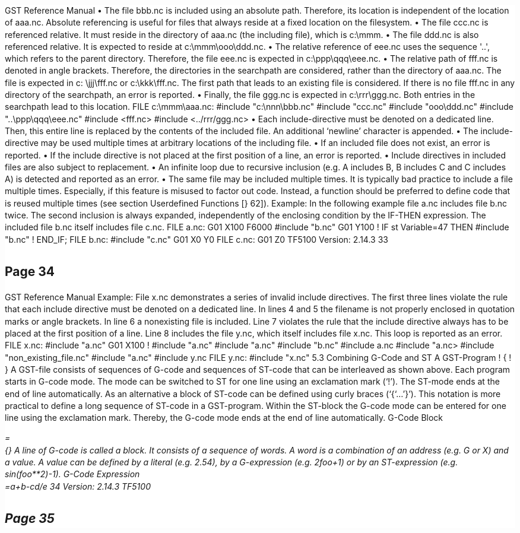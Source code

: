 GST Reference Manual • The file bbb.nc is included using an absolute path. Therefore, its location is independent of the location of aaa.nc. Absolute referencing is useful for files that always reside at a fixed location on the filesystem. • The file ccc.nc is referenced relative. It must reside in the directory of aaa.nc (the including file), which is c:\mmm\. • The file ddd.nc is also referenced relative. It is expected to reside at c:\mmm\ooo\ddd.nc. • The relative reference of eee.nc uses the sequence '..', which refers to the parent directory. Therefore, the file eee.nc is expected in c:\ppp\qqq\eee.nc. • The relative path of fff.nc is denoted in angle brackets. Therefore, the directories in the searchpath are considered, rather than the directory of aaa.nc. The file is expected in c: \jjj\fff.nc or c:\kkk\fff.nc. The first path that leads to an existing file is considered. If there is no file fff.nc in any directory of the searchpath, an error is reported. • Finally, the file ggg.nc is expected in c:\rrr\ggg.nc. Both entries in the searchpath lead to this location. FILE c:\mmm\aaa.nc: #include "c:\nnn\bbb.nc" #include "ccc.nc" #include "ooo\ddd.nc" #include "..\ppp\qqq\eee.nc" #include <fff.nc> #include <../rrr/ggg.nc> • Each include-directive must be denoted on a dedicated line. Then, this entire line is replaced by the contents of the included file. An additional ‘newline’ character is appended. • The include-directive may be used multiple times at arbitrary locations of the including file. • If an included file does not exist, an error is reported. • If the include directive is not placed at the first position of a line, an error is reported. • Include directives in included files are also subject to replacement. • An infinite loop due to recursive inclusion (e.g. A includes B, B includes C and C includes A) is detected and reported as an error. • The same file may be included multiple times. It is typically bad practice to include a file multiple times. Especially, if this feature is misused to factor out code. Instead, a function should be preferred to define code that is reused multiple times (see section Userdefined Functions [} 62]). Example: In the following example file a.nc includes file b.nc twice. The second inclusion is always expanded, independently of the enclosing condition by the IF-THEN expression. The included file b.nc itself includes file c.nc. FILE a.nc: G01 X100 F6000 #include "b.nc" G01 Y100 ! IF st Variable=47 THEN #include "b.nc" ! END_IF; FILE b.nc: #include "c.nc" G01 X0 Y0 FILE c.nc: G01 Z0 TF5100 Version: 2.14.3 33
## Page 34

GST Reference Manual Example: File x.nc demonstrates a series of invalid include directives. The first three lines violate the rule that each include directive must be denoted on a dedicated line. In lines 4 and 5 the filename is not properly enclosed in quotation marks or angle brackets. In line 6 a nonexisting file is included. Line 7 violates the rule that the include directive always has to be placed at the first position of a line. Line 8 includes the file y.nc, which itself includes file x.nc. This loop is reported as an error. FILE x.nc: #include "a.nc" G01 X100 ! #include "a.nc" #include "a.nc" #include "b.nc" #include a.nc #include "a.nc> #include "non_existing_file.nc" #include "a.nc" #include y.nc FILE y.nc: #include "x.nc" 5.3 Combining G-Code and ST A GST-Program <g-code> <g-code> ! <st-code> <g-code> <g-code> { <st-code> <st-code> ! <g-code> <st-code> <st-code> } <g-code> <g-code> A GST-file consists of sequences of G-code and sequences of ST-code that can be interleaved as shown above. Each program starts in G-code mode. The mode can be switched to ST for one line using an exclamation mark (‘!’). The ST-mode ends at the end of line automatically. As an alternative a block of ST-code can be defined using curly braces (‘{‘…’}’). This notation is more practical to define a long sequence of ST-code in a GST-program. Within the ST-block the G-code mode can be entered for one line using the exclamation mark. Thereby, the G-code mode ends at the end of line automatically. G-Code Block <address><value> <address>=<G-Expression> <address>{<ST-Expression>} A line of G-code is called a block. It consists of a sequence of words. A word is a combination of an address (e.g. G or X) and a value. A value can be defined by a literal (e.g. 2.54), by a G-expression (e.g. 2*foo+1) or by an ST-expression (e.g. sin(foo**2)-1). G-Code Expression <address>=a+b-c*d/e 34 Version: 2.14.3 TF5100
## Page 35

